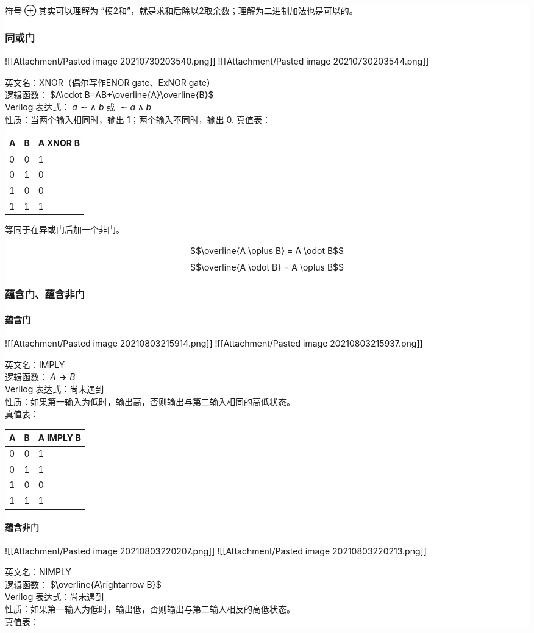 符号 $\oplus$ 其实可以理解为 “模2和”，就是求和后除以2取余数；理解为二进制加法也是可以的。

### 同或门
![[Attachment/Pasted image 20210730203540.png]]  ![[Attachment/Pasted image 20210730203544.png]]

英文名：XNOR（偶尔写作ENOR gate、ExNOR gate）  
逻辑函数： $A\odot B=AB+\overline{A}\overline{B}$  
Verilog 表达式： $a\sim \wedge~ b$ 或 $\sim a\wedge b$  
性质：当两个输入相同时，输出 1；两个输入不同时，输出 0.
真值表：

| A    | B    | A XNOR B |
| ---- | ---- | -------- |
| 0    | 0    | 1        |
| 0    | 1    | 0        |
| 1    | 0    | 0        |
| 1    | 1    | 1        |

等同于在异或门后加一个非门。

$$\overline{A \oplus B} = A \odot B$$
$$\overline{A \odot B} = A \oplus B$$

### 蕴含门、蕴含非门

#### 蕴含门
![[Attachment/Pasted image 20210803215914.png]] ![[Attachment/Pasted image 20210803215937.png]]

英文名：IMPLY  
逻辑函数： $A\rightarrow B$  
Verilog 表达式：尚未遇到   
性质：如果第一输入为低时，输出高，否则输出与第二输入相同的高低状态。  
真值表：

| A    | B    | A IMPLY B |
| ---- | ---- | --------- |
| 0    | 0    | 1         |
| 0    | 1    | 1         |
| 1    | 0    | 0         |
| 1    | 1    | 1         |




#### 蕴含非门
![[Attachment/Pasted image 20210803220207.png]] ![[Attachment/Pasted image 20210803220213.png]]

英文名：NIMPLY  
逻辑函数： $\overline{A\rightarrow B}$  
Verilog 表达式：尚未遇到   
性质：如果第一输入为低时，输出低，否则输出与第二输入相反的高低状态。  
真值表：
